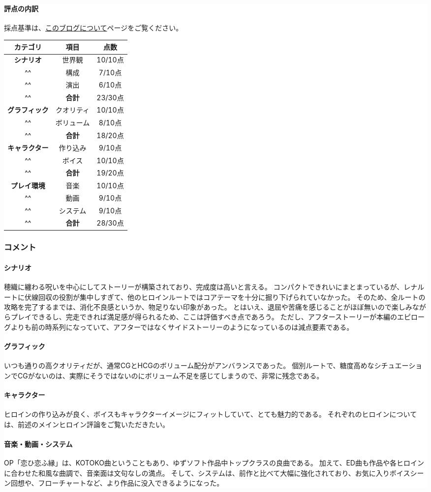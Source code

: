 #### 評点の内訳

採点基準は、[このブログについて](/about/)ページをご覧ください。

|    カテゴリ    |   項目   |   点数   |
|:----------:|:------:|:------:|
|  **シナリオ**  |  世界観   | 10/10点 |
|     ^^     |   構成   | 7/10点  |
|     ^^     |   演出   | 6/10点  |
|     ^^     | **合計** | 23/30点 |
| **グラフィック** | クオリティ  | 10/10点 |
|     ^^     | ボリューム  | 8/10点  |
|     ^^     | **合計** | 18/20点 |
| **キャラクター** |  作り込み  | 9/10点  |
|     ^^     |  ボイス   | 10/10点 |
|     ^^     | **合計** | 19/20点 |
| **プレイ環境**  |   音楽   | 10/10点 |
|     ^^     |   動画   | 9/10点  |
|     ^^     |  システム  | 9/10点  |
|     ^^     | **合計** | 28/30点 |

### コメント

#### シナリオ

穂織に纏わる呪いを中心にしてストーリーが構築されており、完成度は高いと言える。
コンパクトできれいにまとまっているが、レナルートに伏線回収の役割が集中しすぎて、他のヒロインルートではコアテーマを十分に掘り下げられていなかった。
そのため、全ルートの攻略を完了するまでは、消化不良感というか、物足りない印象があった。
とはいえ、退屈や苦痛を感じることがほぼ無いので楽しみながらプレイできるし、完走できれば満足感が得られるため、ここは評価すべき点であろう。
ただし、アフターストーリーが本編のエピローグよりも前の時系列になっていて、アフターではなくサイドストーリーのようになっているのは減点要素である。

#### グラフィック

いつも通りの高クオリティだが、通常CGとHCGのボリューム配分がアンバランスであった。
個別ルートで、糖度高めなシチュエーションでCGがないのは、実際にそうではないのにボリューム不足を感じてしまうので、非常に残念である。

#### キャラクター

ヒロインの作り込みが良く、ボイスもキャラクターイメージにフィットしていて、とても魅力的である。
それぞれのヒロインについては、前述のメインヒロイン評論をご覧いただきたい。

#### 音楽・動画・システム

OP「恋ひ恋ふ縁」は、KOTOKO曲ということもあり、ゆずソフト作品中トップクラスの良曲である。
加えて、ED曲も作品や各ヒロインに合わせた和風な曲調で、音楽面は文句なしの満点。
そして、システムは、前作と比べて大幅に強化されており、お気に入りボイスシーン回想や、フローチャートなど、より作品に没入できるようになった。

